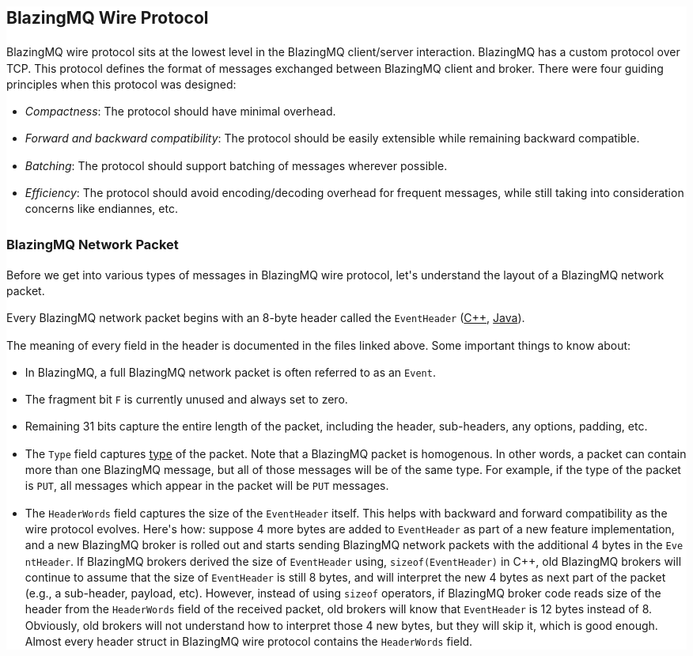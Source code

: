 
## BlazingMQ Wire Protocol

BlazingMQ wire protocol sits at the lowest level in the BlazingMQ client/server
interaction.  BlazingMQ has a custom protocol over TCP.  This protocol defines
the format of messages exchanged between BlazingMQ client and broker.  There
were four guiding principles when this protocol was designed:

- *Compactness*: The protocol should have minimal overhead.

- *Forward and backward compatibility*: The protocol should be easily
  extensible while remaining backward compatible.

- *Batching*: The protocol should support batching of messages wherever
  possible.

- *Efficiency*: The protocol should avoid encoding/decoding overhead for
  frequent messages, while still taking into consideration concerns like
  endiannes, etc.

### BlazingMQ Network Packet

Before we get into various types of messages in BlazingMQ wire protocol, let's
understand the layout of a BlazingMQ network packet.

Every BlazingMQ network packet begins with an 8-byte header called the
`EventHeader`
([C++](https://github.com/bloomberg/blazingmq/blob/ca6491f69eea8d91733fa36ef3e82c4facc734fc/src/groups/bmq/bmqp/bmqp_protocol.h#L727),
[Java](https://github.com/bloomberg/blazingmq-sdk-java/blob/main/bmq-sdk/src/main/java/com/bloomberg/bmq/impl/infr/proto/EventHeader.java)).

The meaning of every field in the header is documented in the files linked
above.  Some important things to know about:

- In BlazingMQ, a full BlazingMQ network packet is often referred to as an
  `Event`.

- The fragment bit `F` is currently unused and always set to zero.

- Remaining 31 bits capture the entire length of the packet, including the
  header, sub-headers, any options, padding, etc.

- The `Type` field captures
  [type](https://github.com/bloomberg/blazingmq/blob/ca6491f69eea8d91733fa36ef3e82c4facc734fc/src/groups/bmq/bmqp/bmqp_protocol.h#L457)
  of the packet.  Note that a BlazingMQ packet is homogenous.  In other words,
  a packet can contain more than one BlazingMQ message, but all of those
  messages will be of the same type.  For example, if the type of the packet is
  `PUT`, all messages which appear in the packet will be `PUT` messages.

- The `HeaderWords` field captures the size of the `EventHeader` itself.  This
  helps with backward and forward compatibility as the wire protocol evolves.
  Here's how: suppose 4 more bytes are added to `EventHeader` as part of a new
  feature implementation, and a new BlazingMQ broker is rolled out and starts
  sending BlazingMQ network packets with the additional 4 bytes in the
  `EventHeader`.  If BlazingMQ brokers derived the size of `EventHeader` using,
  `sizeof(EventHeader)` in C++, old BlazingMQ brokers will continue to assume
  that the size of `EventHeader` is still 8 bytes, and will interpret the new 4
  bytes as next part of the packet (e.g., a sub-header, payload, etc).
  However, instead of using `sizeof` operators, if BlazingMQ broker code reads
  size of the header from the `HeaderWords` field of the received packet, old
  brokers will know that `EventHeader` is 12 bytes instead of 8.  Obviously,
  old brokers will not understand how to interpret those 4 new bytes, but they
  will skip it, which is good enough.  Almost every header struct in BlazingMQ
  wire protocol contains the `HeaderWords` field.
